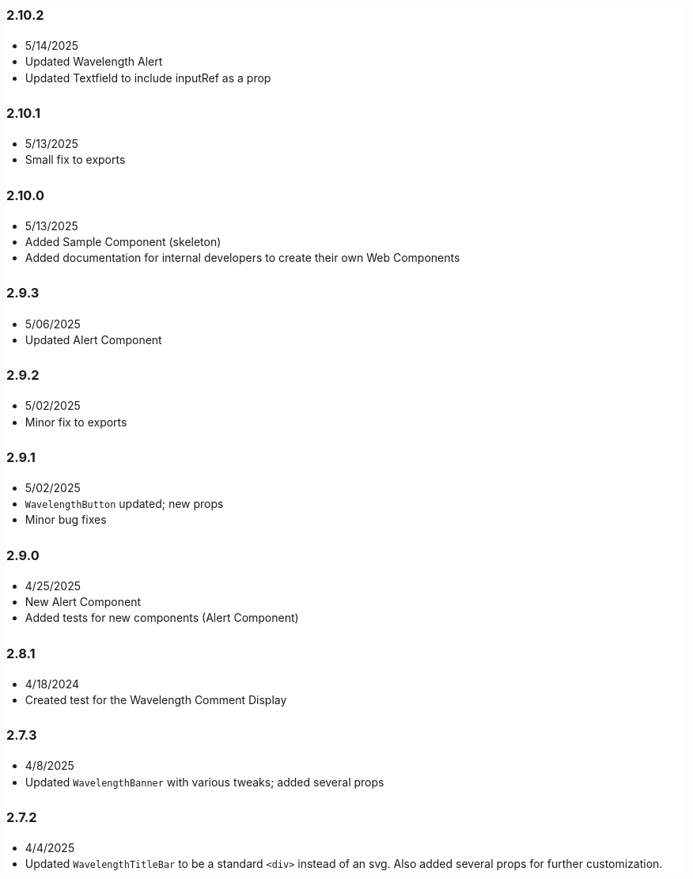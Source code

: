 ### 2.10.2

- 5/14/2025
- Updated Wavelength Alert
- Updated Textfield to include inputRef as a prop

### 2.10.1

- 5/13/2025
- Small fix to exports

### 2.10.0

- 5/13/2025
- Added Sample Component (skeleton)
- Added documentation for internal developers to create their own Web Components

### 2.9.3

- 5/06/2025
- Updated Alert Component

### 2.9.2

- 5/02/2025
- Minor fix to exports

### 2.9.1

- 5/02/2025
- `WavelengthButton` updated; new props
- Minor bug fixes

### 2.9.0

- 4/25/2025
- New Alert Component
- Added tests for new components (Alert Component)

### 2.8.1

- 4/18/2024
- Created test for the Wavelength Comment Display

### 2.7.3

- 4/8/2025
- Updated `WavelengthBanner` with various tweaks; added several props

### 2.7.2

- 4/4/2025
- Updated `WavelengthTitleBar` to be a standard `<div>` instead of an svg. Also added several props for further customization.
